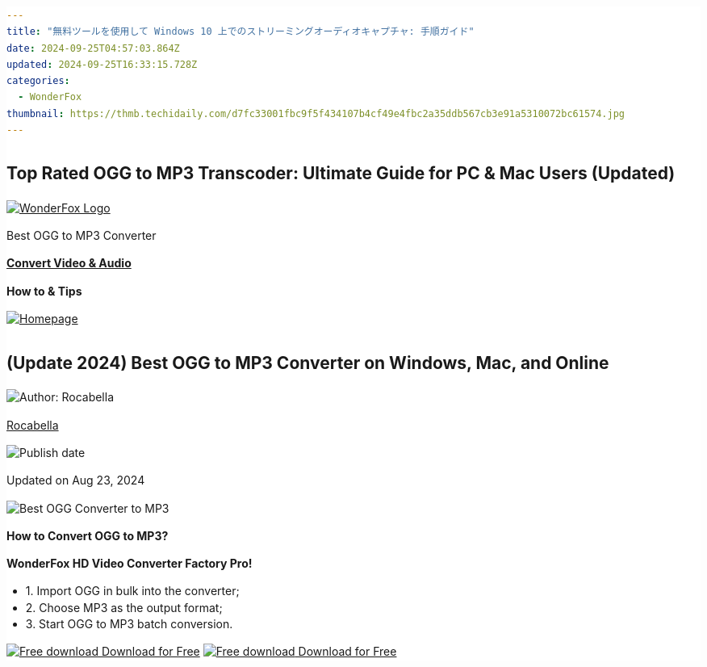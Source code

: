 ```yaml
---
title: "無料ツールを使用して Windows 10 上でのストリーミングオーディオキャプチャ: 手順ガイド"
date: 2024-09-25T04:57:03.864Z
updated: 2024-09-25T16:33:15.728Z
categories:
  - WonderFox
thumbnail: https://thmb.techidaily.com/d7fc33001fbc9f5f434107b4cf49e4fbc2a35ddb567cb3e91a5310072bc61574.jpg
---
```


## Top Rated OGG to MP3 Transcoder: Ultimate Guide for PC & Mac Users (Updated)

[![WonderFox Logo](https://www.videoconverterfactory.com/tips/imgs-self/logo.gif "WonderFox - the Fastest DVD Ripper and HD Video Converter")](https://tools.techidaily.com/videoconverterfactory/hd-video-converter/) 

Best OGG to MP3 Converter 

[**Convert Video & Audio**](https://tools.techidaily.com/videoconverterfactory/hd-video-converter/)

**How to & Tips**

[![Homepage](https://www.videoconverterfactory.com/tips/imgs-self/home.gif)](https://tools.techidaily.com/videoconverterfactory/hd-video-converter/)

## (Update 2024) Best OGG to MP3 Converter on Windows, Mac, and Online

![Author: Rocabella](https://www.videoconverterfactory.com/tips/imgs-self/avatar/rocabella.png) 

[Rocabella](https://tools.techidaily.com/videoconverterfactory/hd-video-converter/)

![Publish date](https://www.videoconverterfactory.com/tips/imgs-self/date.png)

Updated on Aug 23, 2024

![Best OGG Converter to MP3](https://www.videoconverterfactory.com/tips/imgs-self/best-ogg-to-mp3-converter/best-ogg-to-mp3-converter-00.webp) 

**How to Convert OGG to MP3?** 

**WonderFox HD Video Converter Factory Pro!**

* 1\. Import OGG in bulk into the converter;
* 2\. Choose MP3 as the output format;
* 3\. Start OGG to MP3 batch conversion.

[![Free download](https://www.videoconverterfactory.com/tips/imgs-self/icon-down.png) Download for Free](https://us.videoconverterfactory.com/download/hd-video-converter-pro.exe?from=best-ogg-to-mp3-converter.html-PC-TopButton) [![Free download](https://www.videoconverterfactory.com/tips/imgs-self/icon-down.png) Download for Free](https://www.videoconverterfactory.com/hd-video-converter/mobile-checking.html?from=best-ogg-to-mp3-converter.html-Mb-TopButton) 
